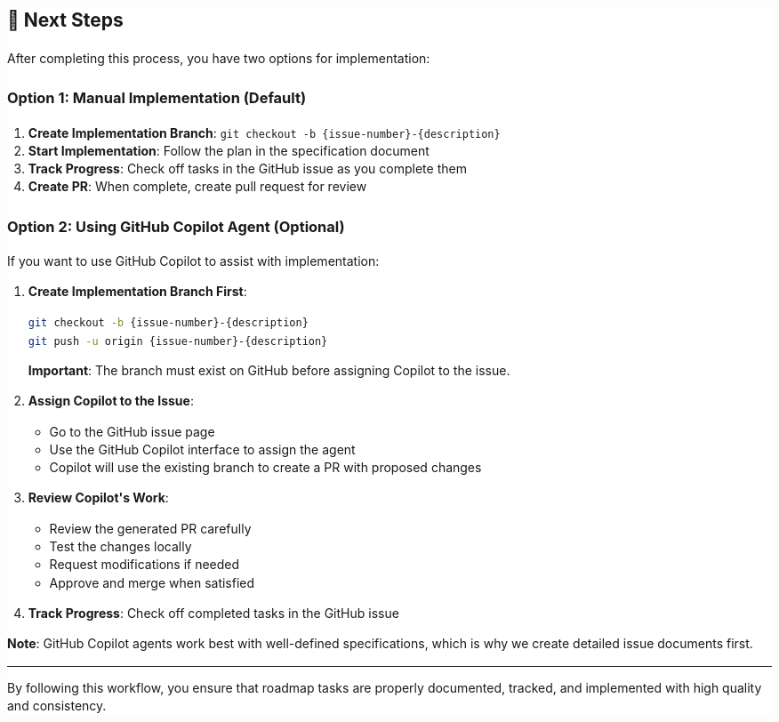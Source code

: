 ## 🚀 Next Steps

After completing this process, you have two options for implementation:

### Option 1: Manual Implementation (Default)

1. **Create Implementation Branch**: `git checkout -b {issue-number}-{description}`
2. **Start Implementation**: Follow the plan in the specification document
3. **Track Progress**: Check off tasks in the GitHub issue as you complete them
4. **Create PR**: When complete, create pull request for review

### Option 2: Using GitHub Copilot Agent (Optional)

If you want to use GitHub Copilot to assist with implementation:

1. **Create Implementation Branch First**:

   ```bash
   git checkout -b {issue-number}-{description}
   git push -u origin {issue-number}-{description}
   ```

   **Important**: The branch must exist on GitHub before assigning Copilot to the issue.

2. **Assign Copilot to the Issue**:

   - Go to the GitHub issue page
   - Use the GitHub Copilot interface to assign the agent
   - Copilot will use the existing branch to create a PR with proposed changes

3. **Review Copilot's Work**:

   - Review the generated PR carefully
   - Test the changes locally
   - Request modifications if needed
   - Approve and merge when satisfied

4. **Track Progress**: Check off completed tasks in the GitHub issue

**Note**: GitHub Copilot agents work best with well-defined specifications, which is why we create detailed issue documents first.

---

By following this workflow, you ensure that roadmap tasks are properly documented, tracked, and implemented with high quality and consistency.

